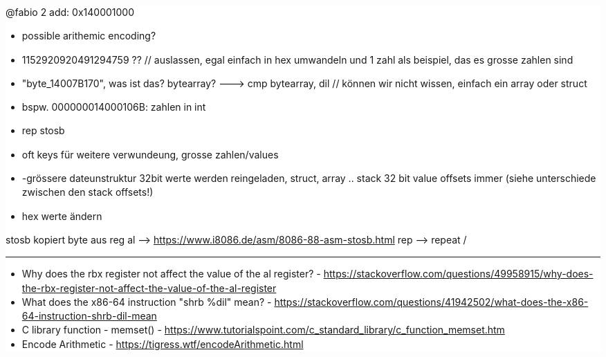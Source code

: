 


@fabio 2 add:
0x140001000
- possible arithemic encoding?

-  1152920920491294759 ?? // auslassen, egal einfach in hex umwandeln und 1 zahl als beispiel, das es grosse zahlen sind
- "byte_14007B170", was ist das? bytearray? ---> cmp bytearray, dil // können wir nicht wissen, einfach ein array oder struct
- bspw. 000000014000106B: zahlen in int
- rep stosb

- oft keys für weitere verwundeung, grosse zahlen/values
- -grössere dateunstruktur
32bit werte werden reingeladen, struct, array .. stack 32 bit value offsets immer (siehe unterschiede zwischen den stack offsets!)
- hex werte ändern

stosb kopiert byte aus reg al --> https://www.i8086.de/asm/8086-88-asm-stosb.html
rep --> repeat / 




---
- Why does the rbx register not affect the value of the al register? - https://stackoverflow.com/questions/49958915/why-does-the-rbx-register-not-affect-the-value-of-the-al-register
- What does the x86-64 instruction "shrb %dil" mean? - https://stackoverflow.com/questions/41942502/what-does-the-x86-64-instruction-shrb-dil-mean
- C library function - memset() - https://www.tutorialspoint.com/c_standard_library/c_function_memset.htm
- Encode Arithmetic - https://tigress.wtf/encodeArithmetic.html
